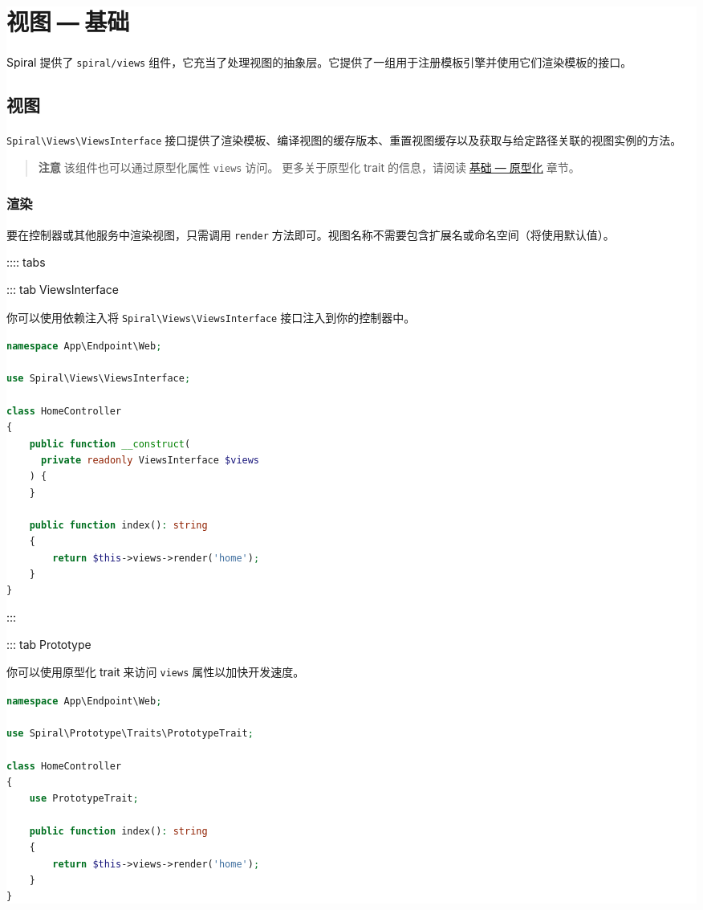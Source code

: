 # 视图 — 基础

Spiral 提供了 `spiral/views` 组件，它充当了处理视图的抽象层。它提供了一组用于注册模板引擎并使用它们渲染模板的接口。

## 视图

`Spiral\Views\ViewsInterface` 接口提供了渲染模板、编译视图的缓存版本、重置视图缓存以及获取与给定路径关联的视图实例的方法。

> **注意**
> 该组件也可以通过原型化属性 `views` 访问。 更多关于原型化 trait 的信息，请阅读 [基础 — 原型化](../basics/prototype.md) 章节。

### 渲染

要在控制器或其他服务中渲染视图，只需调用 `render` 方法即可。视图名称不需要包含扩展名或命名空间（将使用默认值）。

:::: tabs

::: tab ViewsInterface

你可以使用依赖注入将 `Spiral\Views\ViewsInterface` 接口注入到你的控制器中。

```php app/src/Endpoint/Web/HomeController.php
namespace App\Endpoint\Web;

use Spiral\Views\ViewsInterface;

class HomeController
{
    public function __construct(
      private readonly ViewsInterface $views
    ) {
    }
    
    public function index(): string
    {
        return $this->views->render('home');
    }
}
```

:::

::: tab Prototype

你可以使用原型化 trait 来访问 `views` 属性以加快开发速度。

```php app/src/Endpoint/Web/HomeController.php
namespace App\Endpoint\Web;

use Spiral\Prototype\Traits\PrototypeTrait;

class HomeController
{
    use PrototypeTrait;
    
    public function index(): string
    {
        return $this->views->render('home');
    }
}
```
